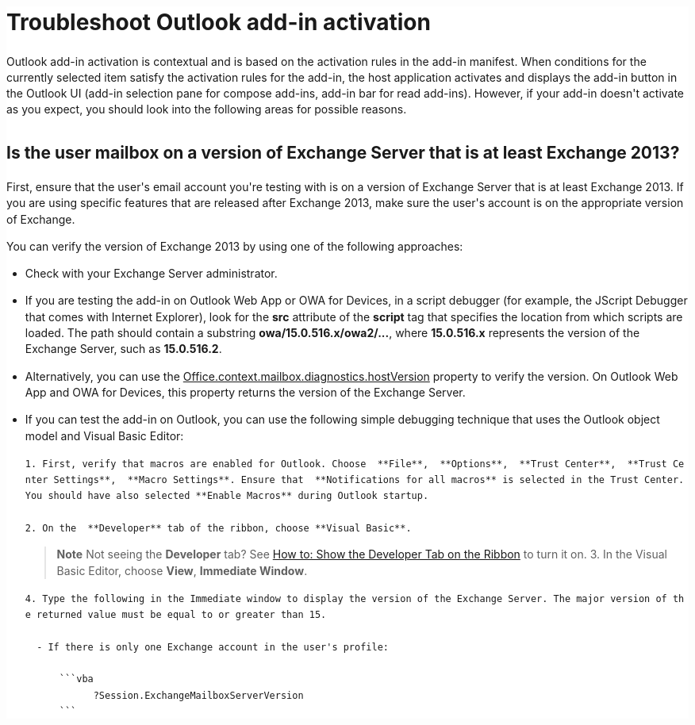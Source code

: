 
# Troubleshoot Outlook add-in activation


Outlook add-in activation is contextual and is based on the activation rules in the add-in manifest. When conditions for the currently selected item satisfy the activation rules for the add-in, the host application activates and displays the add-in button in the Outlook UI (add-in selection pane for compose add-ins, add-in bar for read add-ins). However, if your add-in doesn't activate as you expect, you should look into the following areas for possible reasons.

## Is the user mailbox on a version of Exchange Server that is at least Exchange 2013?


First, ensure that the user's email account you're testing with is on a version of Exchange Server that is at least Exchange 2013. If you are using specific features that are released after Exchange 2013, make sure the user's account is on the appropriate version of Exchange.

You can verify the version of Exchange 2013 by using one of the following approaches:


- Check with your Exchange Server administrator.
    
- If you are testing the add-in on Outlook Web App or OWA for Devices, in a script debugger (for example, the JScript Debugger that comes with Internet Explorer), look for the  **src** attribute of the **script** tag that specifies the location from which scripts are loaded. The path should contain a substring **owa/15.0.516.x/owa2/...**, where  **15.0.516.x** represents the version of the Exchange Server, such as **15.0.516.2**.
    
- Alternatively, you can use the [Office.context.mailbox.diagnostics.hostVersion](../../reference/outlook/Office.context.mailbox.diagnostics.md) property to verify the version. On Outlook Web App and OWA for Devices, this property returns the version of the Exchange Server.
    
- If you can test the add-in on Outlook, you can use the following simple debugging technique that uses the Outlook object model and Visual Basic Editor:
    
      1. First, verify that macros are enabled for Outlook. Choose  **File**,  **Options**,  **Trust Center**,  **Trust Center Settings**,  **Macro Settings**. Ensure that  **Notifications for all macros** is selected in the Trust Center. You should have also selected **Enable Macros** during Outlook startup.
    
      2. On the  **Developer** tab of the ribbon, choose **Visual Basic**.
    
     >**Note**  Not seeing the  **Developer** tab? See [How to: Show the Developer Tab on the Ribbon](http://msdn.microsoft.com/en-us/library/ce7cb641-44f2-4a40-867e-a7d88f8e98a9%28Office.15%29.aspx) to turn it on.
      3. In the Visual Basic Editor, choose  **View**,  **Immediate Window**.
    
      4. Type the following in the Immediate window to display the version of the Exchange Server. The major version of the returned value must be equal to or greater than 15.
    
        - If there is only one Exchange account in the user's profile:
        
            ```vba
                  ?Session.ExchangeMailboxServerVersion
            ```
        
